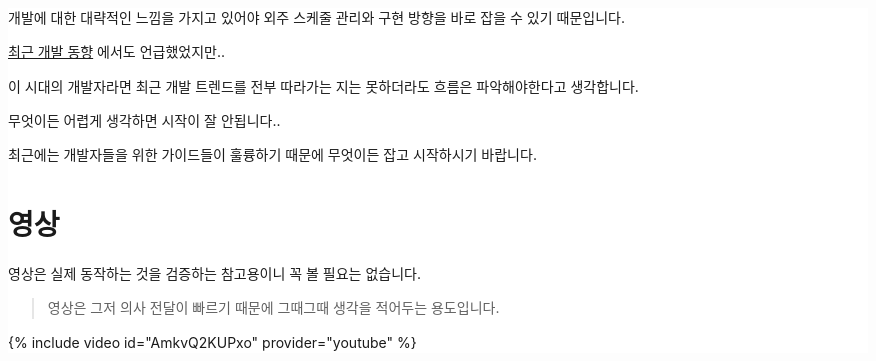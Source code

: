 개발에 대한 대략적인 느낌을 가지고 있어야 외주 스케줄 관리와 구현 방향을 바로 잡을 수 있기 때문입니다.

[최근 개발 동향](/talk/rest-mobile/) 에서도 언급했었지만.. 

이 시대의 개발자라면 최근 개발 트렌드를 전부 따라가는 지는 못하더라도 흐름은 파악해야한다고 생각합니다.

무엇이든 어렵게 생각하면 시작이 잘 안됩니다..

최근에는 개발자들을 위한 가이드들이 훌륭하기 때문에 무엇이든 잡고 시작하시기 바랍니다.

# 영상

영상은 실제 동작하는 것을 검증하는 참고용이니 꼭 볼 필요는 없습니다.

> 영상은 그저 의사 전달이 빠르기 때문에 그때그때 생각을 적어두는 용도입니다.

{% include video id="AmkvQ2KUPxo" provider="youtube" %}
